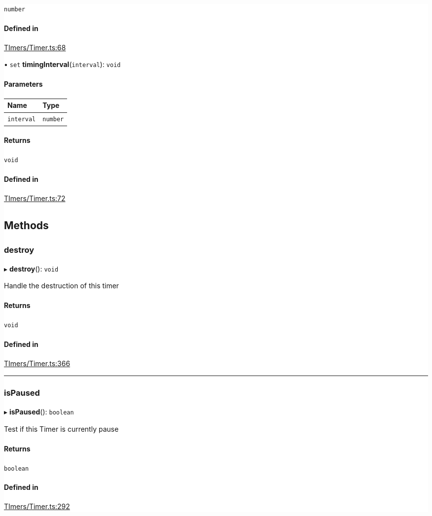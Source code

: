 `number`

#### Defined in

[TImers/Timer.ts:68](https://github.com/JFenlonWork/MooD-Custom-CodeBase-Babel-Ts/blob/a03acf3/Code/src/TImers/Timer.ts#L68)

• `set` **timingInterval**(`interval`): `void`

#### Parameters

| Name | Type |
| :------ | :------ |
| `interval` | `number` |

#### Returns

`void`

#### Defined in

[TImers/Timer.ts:72](https://github.com/JFenlonWork/MooD-Custom-CodeBase-Babel-Ts/blob/a03acf3/Code/src/TImers/Timer.ts#L72)

## Methods

### destroy

▸ **destroy**(): `void`

Handle the destruction of this timer

#### Returns

`void`

#### Defined in

[TImers/Timer.ts:366](https://github.com/JFenlonWork/MooD-Custom-CodeBase-Babel-Ts/blob/a03acf3/Code/src/TImers/Timer.ts#L366)

___

### isPaused

▸ **isPaused**(): `boolean`

Test if this Timer is currently pause

#### Returns

`boolean`

#### Defined in

[TImers/Timer.ts:292](https://github.com/JFenlonWork/MooD-Custom-CodeBase-Babel-Ts/blob/a03acf3/Code/src/TImers/Timer.ts#L292)
